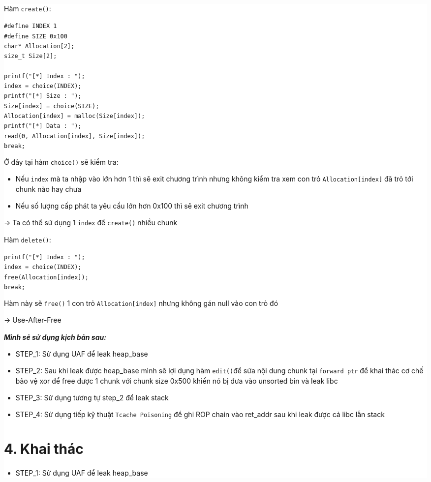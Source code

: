 ```
```

Hàm `create()`:
```
#define INDEX 1
#define SIZE 0x100
char* Allocation[2];
size_t Size[2];

printf("[*] Index : ");
index = choice(INDEX);
printf("[*] Size : ");
Size[index] = choice(SIZE);
Allocation[index] = malloc(Size[index]);
printf("[*] Data : ");
read(0, Allocation[index], Size[index]);
break;
```

Ở đây tại hàm `choice()` sẽ kiểm tra:
+ Nếu `index` mà ta nhập vào lớn hơn 1 thì sẽ exit chương trình nhưng không kiểm tra xem con trỏ `Allocation[index]` đã trỏ tới chunk nào hay chưa

+ Nếu số lượng cấp phát ta yêu cầu lớn hơn 0x100 thì sẽ exit chương trình

-> Ta có thể sử dụng 1 `index` để `create()` nhiều chunk 

Hàm `delete()`:
```
printf("[*] Index : ");
index = choice(INDEX);
free(Allocation[index]);
break;
```

Hàm này sẽ `free()` 1 con trỏ `Allocation[index]` nhưng không gán null vào con trỏ đó 

-> Use-After-Free

***Mình sẻ sử dụng kịch bản sau:***

- STEP_1:   Sử dụng UAF để leak heap_base

- STEP_2:   Sau khi leak được heap_base mình sẽ lợi dụng hàm `edit()`để sửa nội dung chunk tại `forward ptr` để khai thác cơ chế bảo vệ xor để free được 1 chunk với chunk size 0x500 khiến nó bị đưa vào unsorted bin và leak libc

- STEP_3:   Sử dụng tương tự step_2 để leak stack

- STEP_4:   Sử dụng tiếp kỹ thuật `Tcache Poisoning` để ghi ROP chain vào ret_addr sau khi leak được cả libc lẫn stack

# 4. Khai thác

- STEP_1:   Sử dụng UAF để leak heap_base
